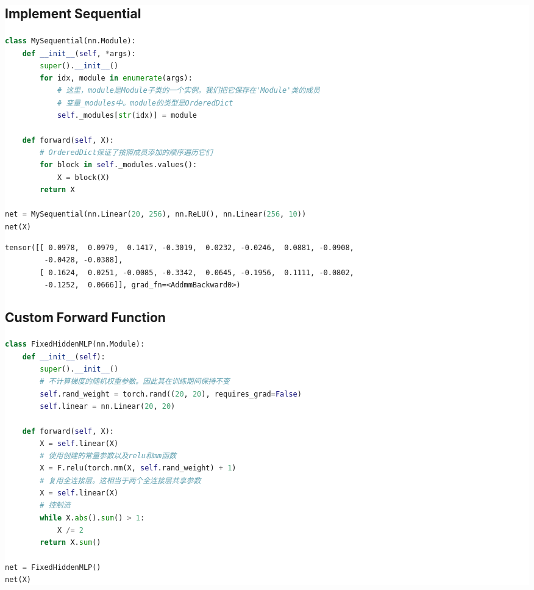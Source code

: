 

## Implement Sequential

```python
class MySequential(nn.Module):
    def __init__(self, *args):
        super().__init__()
        for idx, module in enumerate(args):
            # 这里，module是Module子类的一个实例。我们把它保存在'Module'类的成员
            # 变量_modules中。module的类型是OrderedDict
            self._modules[str(idx)] = module

    def forward(self, X):
        # OrderedDict保证了按照成员添加的顺序遍历它们
        for block in self._modules.values():
            X = block(X)
        return X

net = MySequential(nn.Linear(20, 256), nn.ReLU(), nn.Linear(256, 10))
net(X)
```

```
tensor([[ 0.0978,  0.0979,  0.1417, -0.3019,  0.0232, -0.0246,  0.0881, -0.0908,
         -0.0428, -0.0388],
        [ 0.1624,  0.0251, -0.0085, -0.3342,  0.0645, -0.1956,  0.1111, -0.0802,
         -0.1252,  0.0666]], grad_fn=<AddmmBackward0>)
```

## Custom Forward Function

```python
class FixedHiddenMLP(nn.Module):
    def __init__(self):
        super().__init__()
        # 不计算梯度的随机权重参数。因此其在训练期间保持不变
        self.rand_weight = torch.rand((20, 20), requires_grad=False)
        self.linear = nn.Linear(20, 20)

    def forward(self, X):
        X = self.linear(X)
        # 使用创建的常量参数以及relu和mm函数
        X = F.relu(torch.mm(X, self.rand_weight) + 1)
        # 复用全连接层。这相当于两个全连接层共享参数
        X = self.linear(X)
        # 控制流
        while X.abs().sum() > 1:
            X /= 2
        return X.sum()

net = FixedHiddenMLP()
net(X)
```
